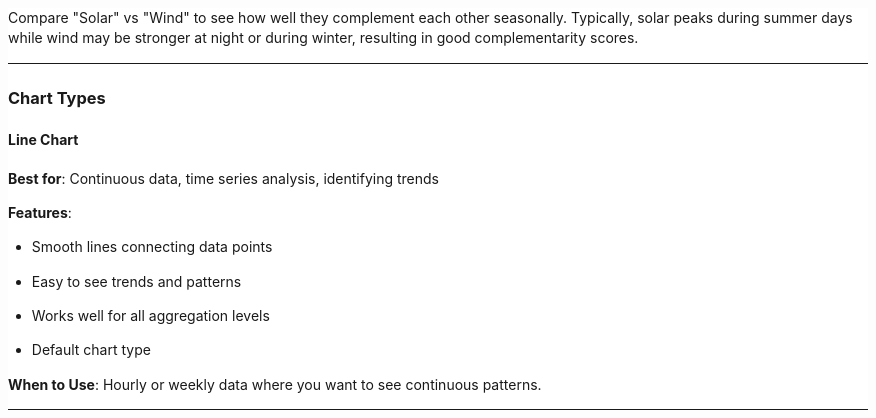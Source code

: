 

Compare "Solar" vs "Wind" to see how well they complement each other seasonally. Typically, solar peaks during summer days while wind may be stronger at night or during winter, resulting in good complementarity scores.







---







### Chart Types







#### Line Chart



**Best for**: Continuous data, time series analysis, identifying trends







**Features**:



- Smooth lines connecting data points



- Easy to see trends and patterns



- Works well for all aggregation levels



- Default chart type







**When to Use**: Hourly or weekly data where you want to see continuous patterns.







---




